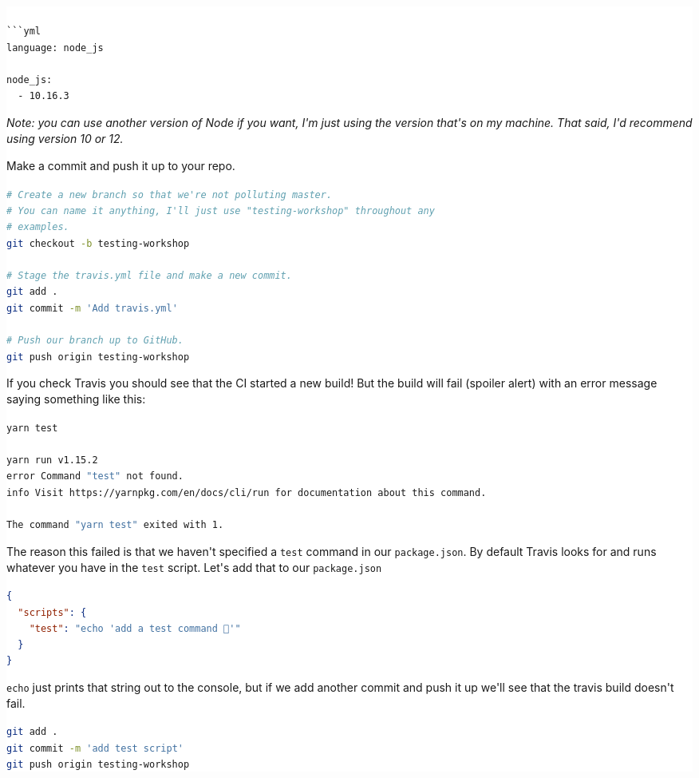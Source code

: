 ```

```yml
language: node_js

node_js:
  - 10.16.3
```

_Note: you can use another version of Node if you want, I'm just using the version that's on my machine. That said, I'd recommend using version 10 or 12._

Make a commit and push it up to your repo.

```bash
# Create a new branch so that we're not polluting master.
# You can name it anything, I'll just use "testing-workshop" throughout any
# examples.
git checkout -b testing-workshop

# Stage the travis.yml file and make a new commit.
git add .
git commit -m 'Add travis.yml'

# Push our branch up to GitHub.
git push origin testing-workshop
```

If you check Travis you should see that the CI started a new build! But the build will fail (spoiler alert) with an error message saying something like this:

```bash
yarn test

yarn run v1.15.2
error Command "test" not found.
info Visit https://yarnpkg.com/en/docs/cli/run for documentation about this command.

The command "yarn test" exited with 1.
```

The reason this failed is that we haven't specified a `test` command in our `package.json`. By default Travis looks for and runs whatever you have in the `test` script. Let's add that to our `package.json`

```json
{
  "scripts": {
    "test": "echo 'add a test command 🚀'"
  }
}
```

`echo` just prints that string out to the console, but if we add another commit and push it up we'll see that the travis build doesn't fail.

```bash
git add .
git commit -m 'add test script'
git push origin testing-workshop
```
